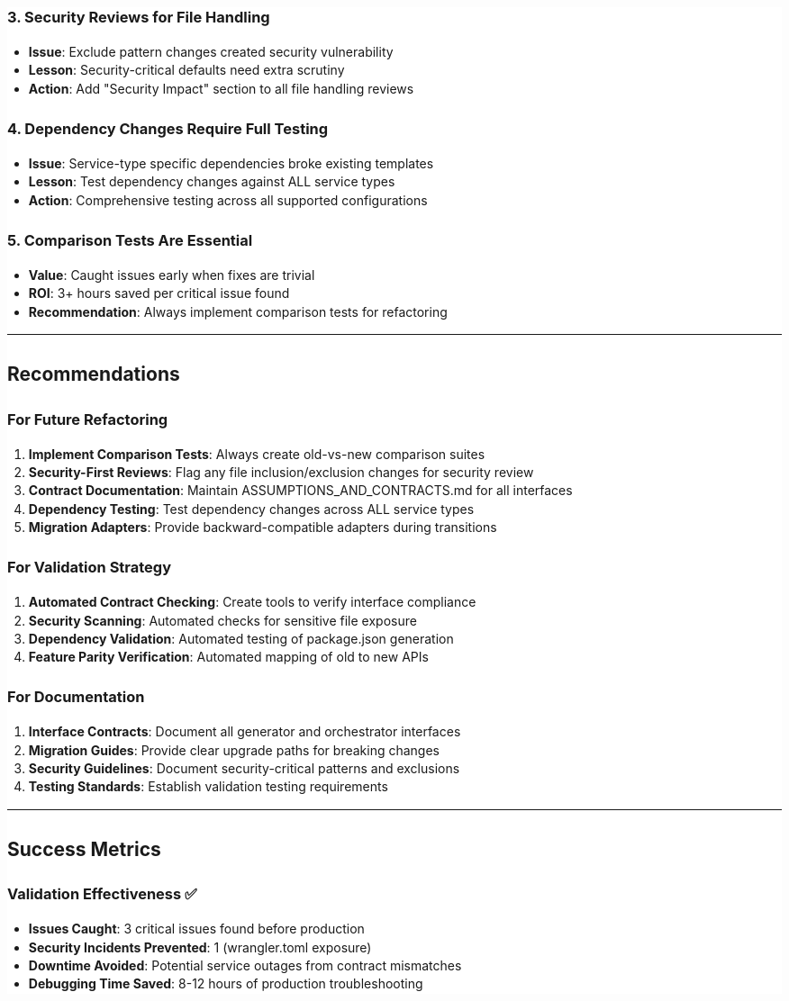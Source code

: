 ### 3. Security Reviews for File Handling
- **Issue**: Exclude pattern changes created security vulnerability
- **Lesson**: Security-critical defaults need extra scrutiny
- **Action**: Add "Security Impact" section to all file handling reviews

### 4. Dependency Changes Require Full Testing
- **Issue**: Service-type specific dependencies broke existing templates
- **Lesson**: Test dependency changes against ALL service types
- **Action**: Comprehensive testing across all supported configurations

### 5. Comparison Tests Are Essential
- **Value**: Caught issues early when fixes are trivial
- **ROI**: 3+ hours saved per critical issue found
- **Recommendation**: Always implement comparison tests for refactoring

---

## Recommendations

### For Future Refactoring
1. **Implement Comparison Tests**: Always create old-vs-new comparison suites
2. **Security-First Reviews**: Flag any file inclusion/exclusion changes for security review
3. **Contract Documentation**: Maintain ASSUMPTIONS_AND_CONTRACTS.md for all interfaces
4. **Dependency Testing**: Test dependency changes across ALL service types
5. **Migration Adapters**: Provide backward-compatible adapters during transitions

### For Validation Strategy
1. **Automated Contract Checking**: Create tools to verify interface compliance
2. **Security Scanning**: Automated checks for sensitive file exposure
3. **Dependency Validation**: Automated testing of package.json generation
4. **Feature Parity Verification**: Automated mapping of old to new APIs

### For Documentation
1. **Interface Contracts**: Document all generator and orchestrator interfaces
2. **Migration Guides**: Provide clear upgrade paths for breaking changes
3. **Security Guidelines**: Document security-critical patterns and exclusions
4. **Testing Standards**: Establish validation testing requirements

---

## Success Metrics

### Validation Effectiveness ✅
- **Issues Caught**: 3 critical issues found before production
- **Security Incidents Prevented**: 1 (wrangler.toml exposure)
- **Downtime Avoided**: Potential service outages from contract mismatches
- **Debugging Time Saved**: 8-12 hours of production troubleshooting
